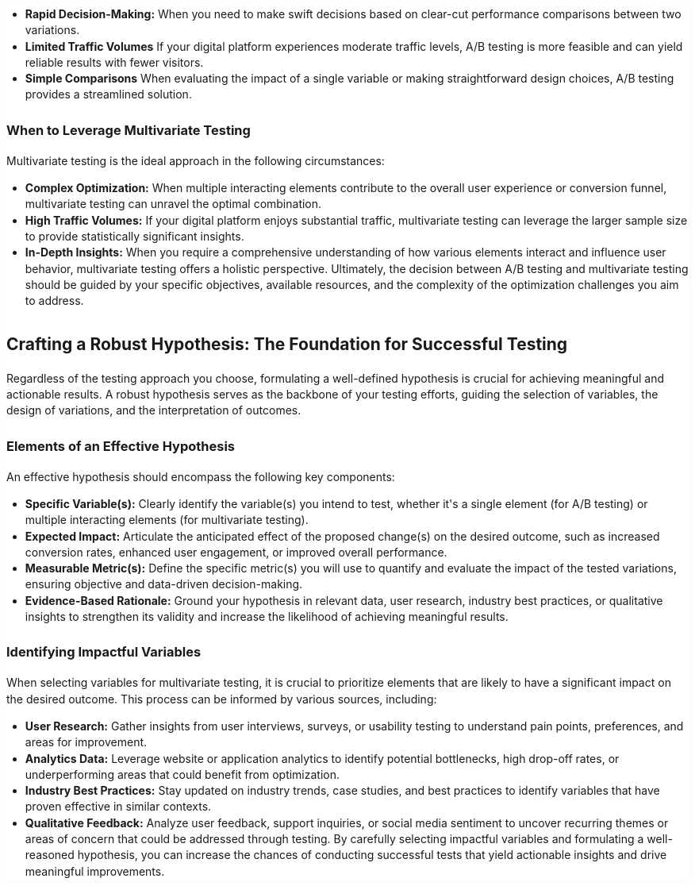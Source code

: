 - **Rapid Decision-Making:** When you need to make swift decisions based on clear-cut performance comparisons between two variations.
- **Limited Traffic Volumes** If your digital platform experiences moderate traffic levels, A/B testing is more feasible and can yield reliable results with fewer visitors.
- **Simple Comparisons** When evaluating the impact of a single variable or making straightforward design choices, A/B testing provides a streamlined solution.

### When to Leverage Multivariate Testing
Multivariate testing is the ideal approach in the following circumstances:

- **Complex Optimization:** When multiple interacting elements contribute to the overall user experience or conversion funnel, multivariate testing can unravel the optimal combination.
- **High Traffic Volumes:** If your digital platform enjoys substantial traffic, multivariate testing can leverage the larger sample size to provide statistically significant insights.
- **In-Depth Insights:** When you require a comprehensive understanding of how various elements interact and influence user behavior, multivariate testing offers a holistic perspective.
Ultimately, the decision between A/B testing and multivariate testing should be guided by your specific objectives, available resources, and the complexity of the optimization challenges you aim to address.

## Crafting a Robust Hypothesis: The Foundation for Successful Testing
Regardless of the testing approach you choose, formulating a well-defined hypothesis is crucial for achieving meaningful and actionable results. A robust hypothesis serves as the backbone of your testing efforts, guiding the selection of variables, the design of variations, and the interpretation of outcomes.

### Elements of an Effective Hypothesis
An effective hypothesis should encompass the following key components:

- **Specific Variable(s):** Clearly identify the variable(s) you intend to test, whether it's a single element (for A/B testing) or multiple interacting elements (for multivariate testing).
- **Expected Impact:** Articulate the anticipated effect of the proposed change(s) on the desired outcome, such as increased conversion rates, enhanced user engagement, or improved overall performance.
- **Measurable Metric(s):** Define the specific metric(s) you will use to quantify and evaluate the impact of the tested variations, ensuring objective and data-driven decision-making.
- **Evidence-Based Rationale:** Ground your hypothesis in relevant data, user research, industry best practices, or qualitative insights to strengthen its validity and increase the likelihood of achieving meaningful results.

### Identifying Impactful Variables
When selecting variables for multivariate testing, it is crucial to prioritize elements that are likely to have a significant impact on the desired outcome. This process can be informed by various sources, including:

- **User Research:** Gather insights from user interviews, surveys, or usability testing to understand pain points, preferences, and areas for improvement.
- **Analytics Data:** Leverage website or application analytics to identify potential bottlenecks, high drop-off rates, or underperforming areas that could benefit from optimization.
- **Industry Best Practices:** Stay updated on industry trends, case studies, and best practices to identify variables that have proven effective in similar contexts.
- **Qualitative Feedback:** Analyze user feedback, support inquiries, or social media sentiment to uncover recurring themes or areas of concern that could be addressed through testing.
By carefully selecting impactful variables and formulating a well-reasoned hypothesis, you can increase the chances of conducting successful tests that yield actionable insights and drive meaningful improvements.
